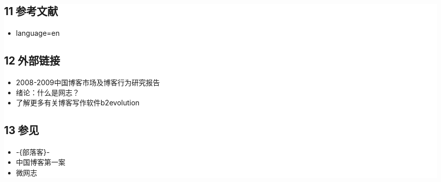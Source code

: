 

## 11 参考文献

* language=en



## 12 外部链接

* 2008-2009中国博客市场及博客行为研究报告
* 绪论：什么是网志？
* 了解更多有关博客写作软件b2evolution



## 13 参见

* -{部落客}-
* 中国博客第一案
* 微网志



